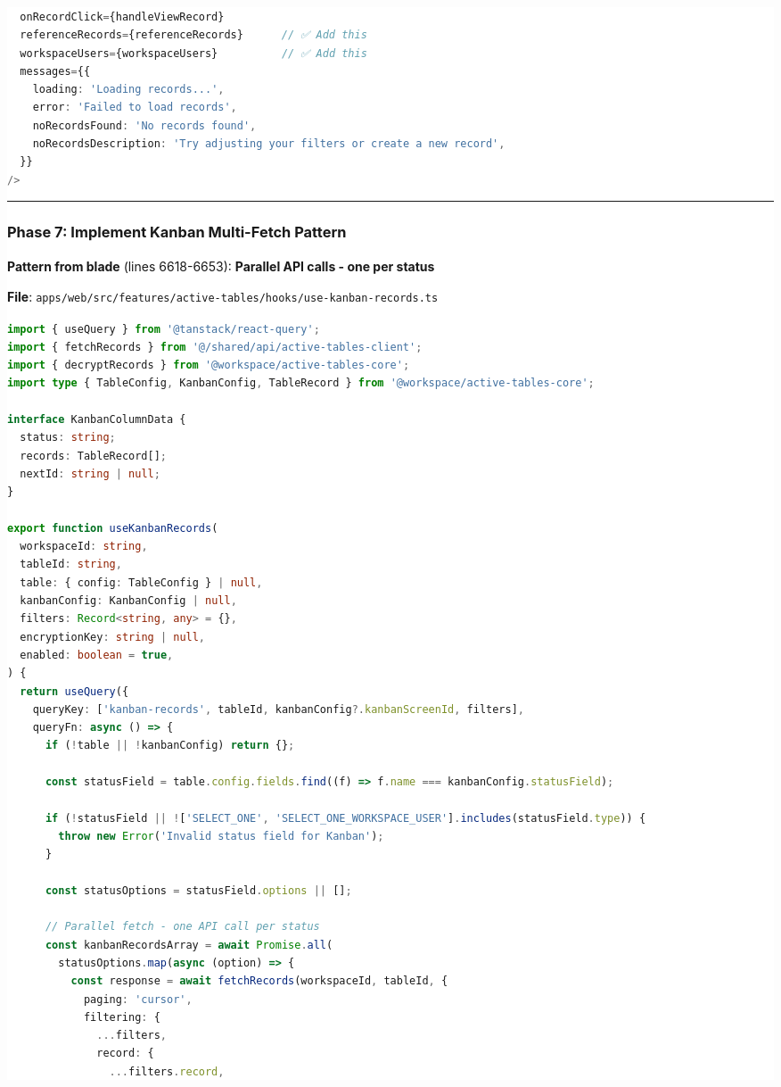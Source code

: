 ```typescript
  onRecordClick={handleViewRecord}
  referenceRecords={referenceRecords}      // ✅ Add this
  workspaceUsers={workspaceUsers}          // ✅ Add this
  messages={{
    loading: 'Loading records...',
    error: 'Failed to load records',
    noRecordsFound: 'No records found',
    noRecordsDescription: 'Try adjusting your filters or create a new record',
  }}
/>
```

---

### Phase 7: Implement Kanban Multi-Fetch Pattern

**Pattern from blade** (lines 6618-6653): **Parallel API calls - one per status**

**File**: `apps/web/src/features/active-tables/hooks/use-kanban-records.ts`

```typescript
import { useQuery } from '@tanstack/react-query';
import { fetchRecords } from '@/shared/api/active-tables-client';
import { decryptRecords } from '@workspace/active-tables-core';
import type { TableConfig, KanbanConfig, TableRecord } from '@workspace/active-tables-core';

interface KanbanColumnData {
  status: string;
  records: TableRecord[];
  nextId: string | null;
}

export function useKanbanRecords(
  workspaceId: string,
  tableId: string,
  table: { config: TableConfig } | null,
  kanbanConfig: KanbanConfig | null,
  filters: Record<string, any> = {},
  encryptionKey: string | null,
  enabled: boolean = true,
) {
  return useQuery({
    queryKey: ['kanban-records', tableId, kanbanConfig?.kanbanScreenId, filters],
    queryFn: async () => {
      if (!table || !kanbanConfig) return {};

      const statusField = table.config.fields.find((f) => f.name === kanbanConfig.statusField);

      if (!statusField || !['SELECT_ONE', 'SELECT_ONE_WORKSPACE_USER'].includes(statusField.type)) {
        throw new Error('Invalid status field for Kanban');
      }

      const statusOptions = statusField.options || [];

      // Parallel fetch - one API call per status
      const kanbanRecordsArray = await Promise.all(
        statusOptions.map(async (option) => {
          const response = await fetchRecords(workspaceId, tableId, {
            paging: 'cursor',
            filtering: {
              ...filters,
              record: {
                ...filters.record,
```